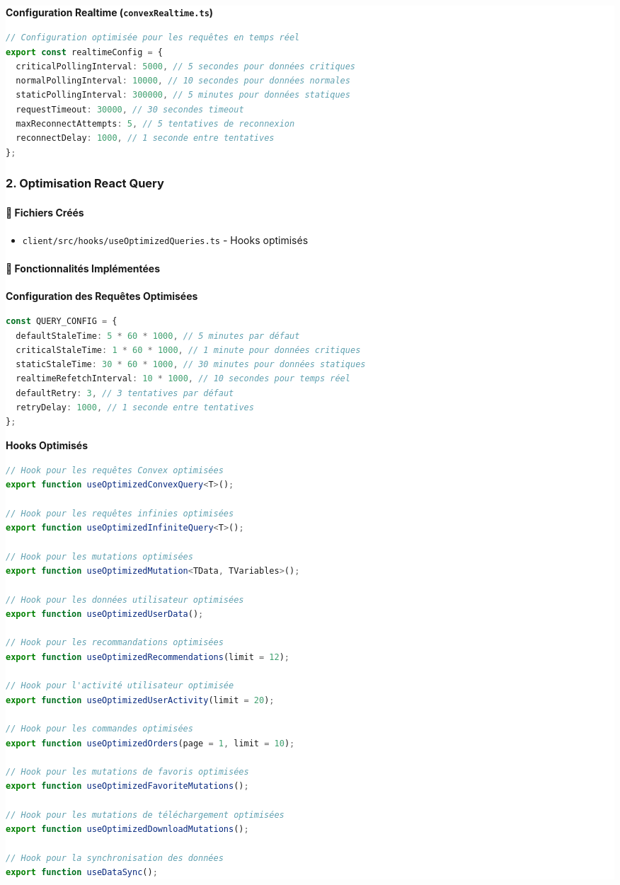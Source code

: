 **Configuration Realtime (`convexRealtime.ts`)**

```typescript
// Configuration optimisée pour les requêtes en temps réel
export const realtimeConfig = {
  criticalPollingInterval: 5000, // 5 secondes pour données critiques
  normalPollingInterval: 10000, // 10 secondes pour données normales
  staticPollingInterval: 300000, // 5 minutes pour données statiques
  requestTimeout: 30000, // 30 secondes timeout
  maxReconnectAttempts: 5, // 5 tentatives de reconnexion
  reconnectDelay: 1000, // 1 seconde entre tentatives
};
```

### 2. Optimisation React Query

#### 📁 Fichiers Créés

- `client/src/hooks/useOptimizedQueries.ts` - Hooks optimisés

#### 🔧 Fonctionnalités Implémentées

**Configuration des Requêtes Optimisées**

```typescript
const QUERY_CONFIG = {
  defaultStaleTime: 5 * 60 * 1000, // 5 minutes par défaut
  criticalStaleTime: 1 * 60 * 1000, // 1 minute pour données critiques
  staticStaleTime: 30 * 60 * 1000, // 30 minutes pour données statiques
  realtimeRefetchInterval: 10 * 1000, // 10 secondes pour temps réel
  defaultRetry: 3, // 3 tentatives par défaut
  retryDelay: 1000, // 1 seconde entre tentatives
};
```

**Hooks Optimisés**

```typescript
// Hook pour les requêtes Convex optimisées
export function useOptimizedConvexQuery<T>();

// Hook pour les requêtes infinies optimisées
export function useOptimizedInfiniteQuery<T>();

// Hook pour les mutations optimisées
export function useOptimizedMutation<TData, TVariables>();

// Hook pour les données utilisateur optimisées
export function useOptimizedUserData();

// Hook pour les recommandations optimisées
export function useOptimizedRecommendations(limit = 12);

// Hook pour l'activité utilisateur optimisée
export function useOptimizedUserActivity(limit = 20);

// Hook pour les commandes optimisées
export function useOptimizedOrders(page = 1, limit = 10);

// Hook pour les mutations de favoris optimisées
export function useOptimizedFavoriteMutations();

// Hook pour les mutations de téléchargement optimisées
export function useOptimizedDownloadMutations();

// Hook pour la synchronisation des données
export function useDataSync();
```